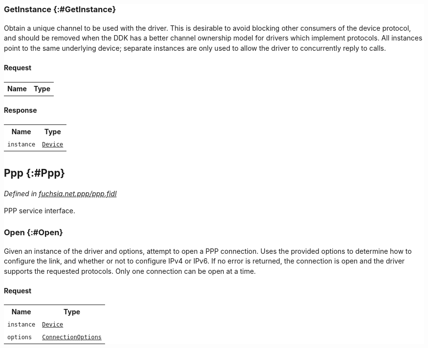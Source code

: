 
### GetInstance {:#GetInstance}

 Obtain a unique channel to be used with the driver. This is desirable to avoid blocking
 other consumers of the device protocol, and should be removed when the DDK has a better
 channel ownership model for drivers which implement protocols. All instances point to the
 same underlying device; separate instances are only used to allow the driver to
 concurrently reply to calls.

#### Request
<table>
    <tr><th>Name</th><th>Type</th></tr>
    </table>


#### Response
<table>
    <tr><th>Name</th><th>Type</th></tr>
    <tr>
            <td><code>instance</code></td>
            <td>
                <code><a class='link' href='#Device'>Device</a></code>
            </td>
        </tr></table>

## Ppp {:#Ppp}
*Defined in [fuchsia.net.ppp/ppp.fidl](https://fuchsia.googlesource.com/fuchsia/+/master/sdk/fidl/fuchsia.net.ppp/ppp.fidl#73)*

 PPP service interface.

### Open {:#Open}

 Given an instance of the driver and options, attempt to open a PPP connection.
 Uses the provided options to determine how to configure the link, and whether or not to
 configure IPv4 or IPv6. If no error is returned, the connection is open and the driver
 supports the requested protocols. Only one connection can be open at a time.

#### Request
<table>
    <tr><th>Name</th><th>Type</th></tr>
    <tr>
            <td><code>instance</code></td>
            <td>
                <code><a class='link' href='#Device'>Device</a></code>
            </td>
        </tr><tr>
            <td><code>options</code></td>
            <td>
                <code><a class='link' href='#ConnectionOptions'>ConnectionOptions</a></code>
            </td>
        </tr></table>
